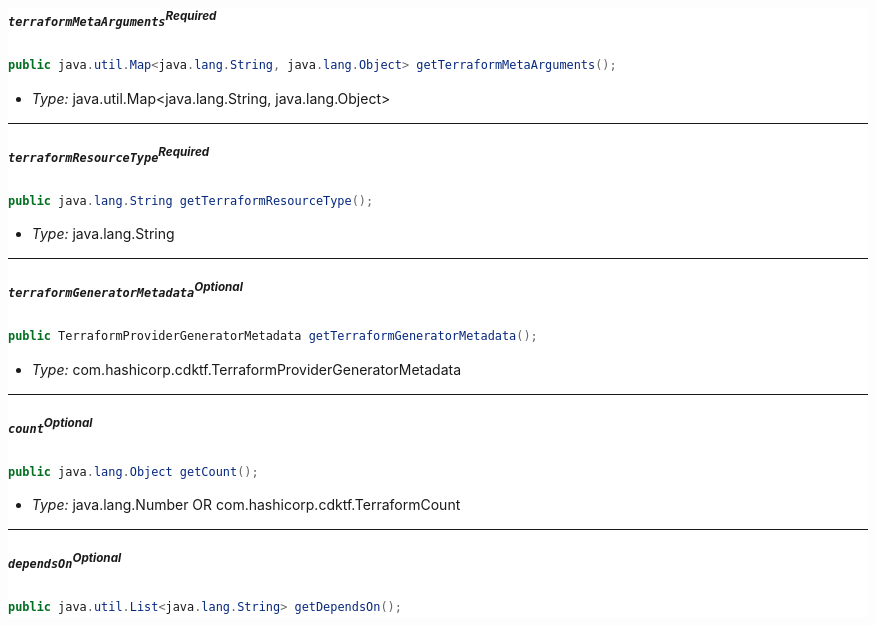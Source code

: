 
##### `terraformMetaArguments`<sup>Required</sup> <a name="terraformMetaArguments" id="@cdktf/provider-ionoscloud.dataIonoscloudBackupUnit.DataIonoscloudBackupUnit.property.terraformMetaArguments"></a>

```java
public java.util.Map<java.lang.String, java.lang.Object> getTerraformMetaArguments();
```

- *Type:* java.util.Map<java.lang.String, java.lang.Object>

---

##### `terraformResourceType`<sup>Required</sup> <a name="terraformResourceType" id="@cdktf/provider-ionoscloud.dataIonoscloudBackupUnit.DataIonoscloudBackupUnit.property.terraformResourceType"></a>

```java
public java.lang.String getTerraformResourceType();
```

- *Type:* java.lang.String

---

##### `terraformGeneratorMetadata`<sup>Optional</sup> <a name="terraformGeneratorMetadata" id="@cdktf/provider-ionoscloud.dataIonoscloudBackupUnit.DataIonoscloudBackupUnit.property.terraformGeneratorMetadata"></a>

```java
public TerraformProviderGeneratorMetadata getTerraformGeneratorMetadata();
```

- *Type:* com.hashicorp.cdktf.TerraformProviderGeneratorMetadata

---

##### `count`<sup>Optional</sup> <a name="count" id="@cdktf/provider-ionoscloud.dataIonoscloudBackupUnit.DataIonoscloudBackupUnit.property.count"></a>

```java
public java.lang.Object getCount();
```

- *Type:* java.lang.Number OR com.hashicorp.cdktf.TerraformCount

---

##### `dependsOn`<sup>Optional</sup> <a name="dependsOn" id="@cdktf/provider-ionoscloud.dataIonoscloudBackupUnit.DataIonoscloudBackupUnit.property.dependsOn"></a>

```java
public java.util.List<java.lang.String> getDependsOn();
```
